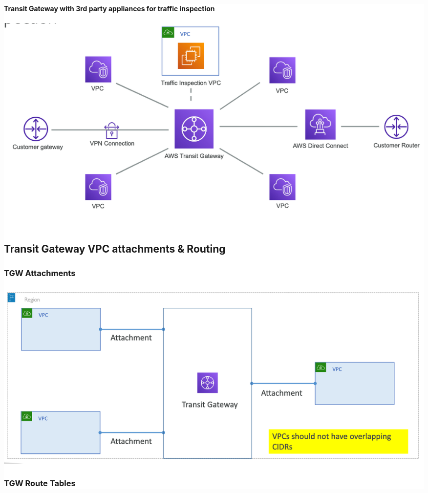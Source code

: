 #### Transit Gateway with 3rd party appliances for traffic inspection
![](assets/Pasted%20image%2020251027000039.png)


## Transit Gateway VPC attachments & Routing

### TGW Attachments
![](assets/Pasted%20image%2020251027090054.png)
### TGW Route Tables
